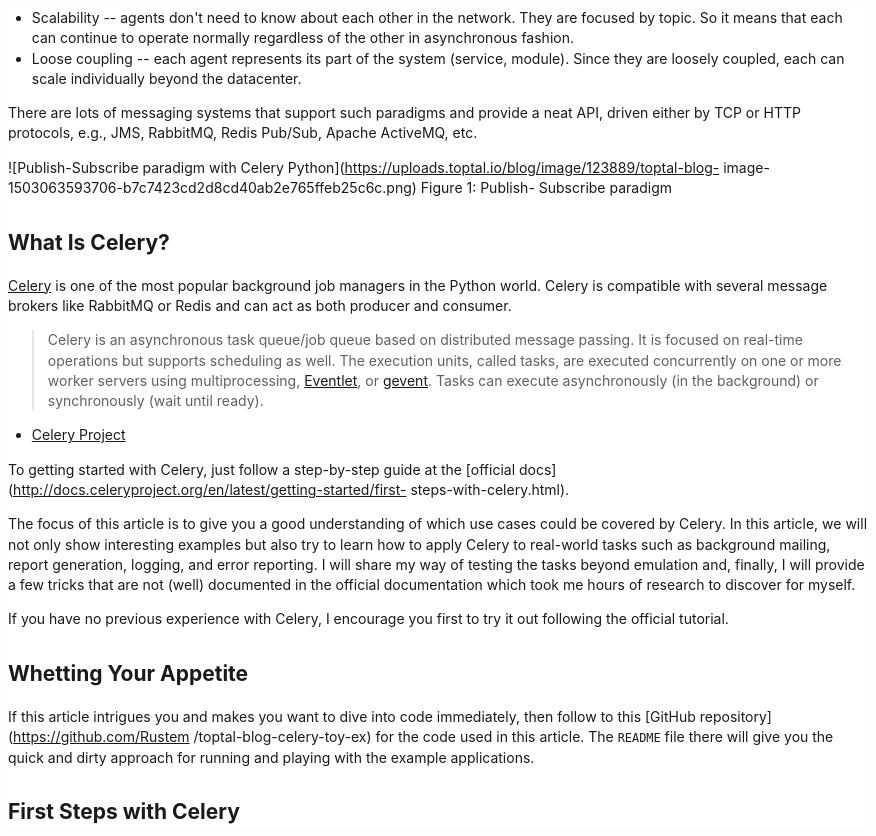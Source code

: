   * Scalability -- agents don't need to know about each other in the network. They are focused by topic. So it means that each can continue to operate normally regardless of the other in asynchronous fashion.
  * Loose coupling -- each agent represents its part of the system (service, module). Since they are loosely coupled, each can scale individually beyond the datacenter.

There are lots of messaging systems that support such paradigms and provide a
neat API, driven either by TCP or HTTP protocols, e.g., JMS, RabbitMQ, Redis
Pub/Sub, Apache ActiveMQ, etc.

![Publish-Subscribe paradigm with Celery
Python](https://uploads.toptal.io/blog/image/123889/toptal-blog-
image-1503063593706-b7c7423cd2d8cd40ab2e765ffeb25c6c.png) Figure 1: Publish-
Subscribe paradigm

## What Is Celery?

[Celery](http://www.celeryproject.org/) is one of the most popular background
job managers in the Python world. Celery is compatible with several message
brokers like RabbitMQ or Redis and can act as both producer and consumer.

> Celery is an asynchronous task queue/job queue based on distributed message
passing. It is focused on real-time operations but supports scheduling as
well. The execution units, called tasks, are executed concurrently on one or
more worker servers using multiprocessing, [Eventlet](http://eventlet.net/),
or [gevent](http://gevent.org/). Tasks can execute asynchronously (in the
background) or synchronously (wait until ready).  
- [Celery Project](http://www.celeryproject.org/)

To getting started with Celery, just follow a step-by-step guide at the
[official docs](http://docs.celeryproject.org/en/latest/getting-started/first-
steps-with-celery.html).

The focus of this article is to give you a good understanding of which use
cases could be covered by Celery. In this article, we will not only show
interesting examples but also try to learn how to apply Celery to real-world
tasks such as background mailing, report generation, logging, and error
reporting. I will share my way of testing the tasks beyond emulation and,
finally, I will provide a few tricks that are not (well) documented in the
official documentation which took me hours of research to discover for myself.

If you have no previous experience with Celery, I encourage you first to try
it out following the official tutorial.

## Whetting Your Appetite

If this article intrigues you and makes you want to dive into code
immediately, then follow to this [GitHub repository](https://github.com/Rustem
/toptal-blog-celery-toy-ex) for the code used in this article. The `README`
file there will give you the quick and dirty approach for running and playing
with the example applications.

## First Steps with Celery
